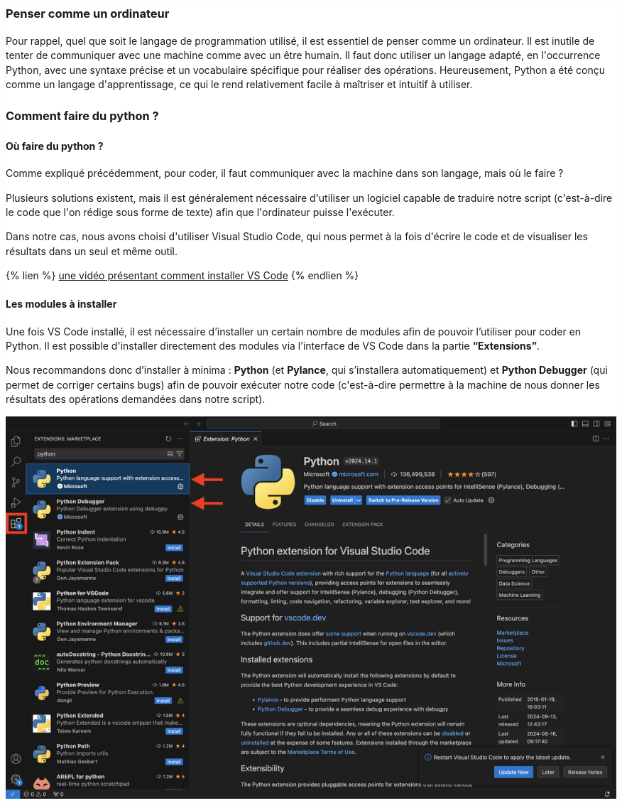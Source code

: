 ### Penser comme un ordinateur

Pour rappel, quel que soit le langage de programmation utilisé, il est essentiel de penser comme un ordinateur. Il est inutile de tenter de communiquer avec une machine comme avec un être humain. Il faut donc utiliser un langage adapté, en l'occurrence Python, avec une syntaxe précise et un vocabulaire spécifique pour réaliser des opérations. Heureusement, Python a été conçu comme un langage d'apprentissage, ce qui le rend relativement facile à maîtriser et intuitif à utiliser.

### Comment faire du python ?

#### Où faire du python ?

Comme expliqué précédemment, pour coder, il faut communiquer avec la machine dans son langage, mais où le faire ?

Plusieurs solutions existent, mais il est généralement nécessaire d'utiliser un logiciel capable de traduire notre script (c'est-à-dire le code que l'on rédige sous forme de texte) afin que l'ordinateur puisse l'exécuter.

Dans notre cas, nous avons choisi d'utiliser Visual Studio Code, qui nous permet à la fois d'écrire le code et de visualiser les résultats dans un seul et même outil.

{% lien %}
[une vidéo présentant comment installer VS Code](https://www.youtube.com/watch?v=V6NfiMu4eZ0) 
{% endlien %}

#### Les modules à installer

Une fois VS Code installé, il est nécessaire d’installer un certain nombre de modules afin de pouvoir l’utiliser pour coder en Python. Il est possible d'installer directement des modules via l’interface de VS Code dans la partie **“Extensions”**.

Nous recommandons donc d’installer à minima : **Python** (et **Pylance**, qui s’installera automatiquement) et **Python Debugger** (qui permet de corriger certains bugs) afin de pouvoir exécuter notre code (c'est-à-dire permettre à la machine de nous donner les résultats des opérations demandées dans notre script).

![Installer les extensions](https://raw.githubusercontent.com/do-it-ecm/promo-2024-2025/main/Esther-Henry/mon/temps-1.1/images/VSCode-Extensions.png)
